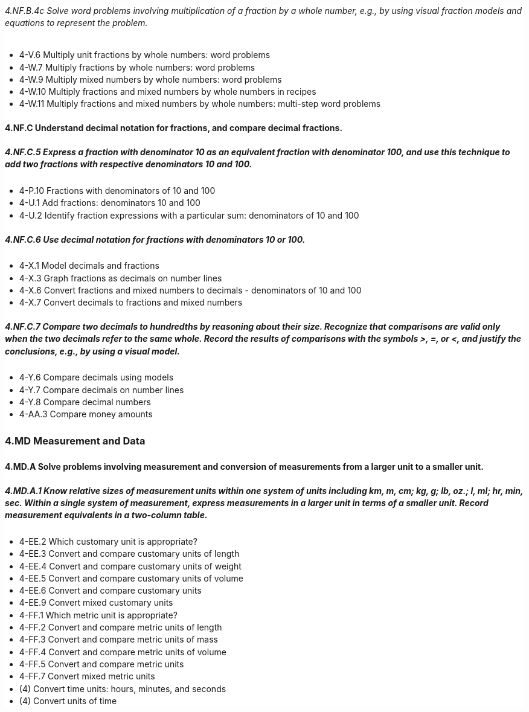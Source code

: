 ###### 4.NF.B.4c Solve word problems involving multiplication of a fraction by a whole number, e.g., by using visual fraction models and equations to represent the problem.
- 4-V.6 Multiply unit fractions by whole numbers: word problems
- 4-W.7 Multiply fractions by whole numbers: word problems
- 4-W.9 Multiply mixed numbers by whole numbers: word problems
- 4-W.10 Multiply fractions and mixed numbers by whole numbers in recipes
- 4-W.11 Multiply fractions and mixed numbers by whole numbers: multi-step word problems

#### 4.NF.C Understand decimal notation for fractions, and compare decimal fractions.

##### 4.NF.C.5 Express a fraction with denominator 10 as an equivalent fraction with denominator 100, and use this technique to add two fractions with respective denominators 10 and 100.
- 4-P.10 Fractions with denominators of 10 and 100
- 4-U.1 Add fractions: denominators 10 and 100
- 4-U.2 Identify fraction expressions with a particular sum: denominators of 10 and 100

##### 4.NF.C.6 Use decimal notation for fractions with denominators 10 or 100.
- 4-X.1 Model decimals and fractions
- 4-X.3 Graph fractions as decimals on number lines
- 4-X.6 Convert fractions and mixed numbers to decimals - denominators of 10 and 100
- 4-X.7 Convert decimals to fractions and mixed numbers

##### 4.NF.C.7 Compare two decimals to hundredths by reasoning about their size. Recognize that comparisons are valid only when the two decimals refer to the same whole. Record the results of comparisons with the symbols >, =, or <, and justify the conclusions, e.g., by using a visual model.
- 4-Y.6 Compare decimals using models
- 4-Y.7 Compare decimals on number lines
- 4-Y.8 Compare decimal numbers
- 4-AA.3 Compare money amounts

### 4.MD Measurement and Data

#### 4.MD.A Solve problems involving measurement and conversion of measurements from a larger unit to a smaller unit.

##### 4.MD.A.1 Know relative sizes of measurement units within one system of units including km, m, cm; kg, g; lb, oz.; l, ml; hr, min, sec. Within a single system of measurement, express measurements in a larger unit in terms of a smaller unit. Record measurement equivalents in a two-column table.
- 4-EE.2 Which customary unit is appropriate?
- 4-EE.3 Convert and compare customary units of length
- 4-EE.4 Convert and compare customary units of weight
- 4-EE.5 Convert and compare customary units of volume
- 4-EE.6 Convert and compare customary units
- 4-EE.9 Convert mixed customary units
- 4-FF.1 Which metric unit is appropriate?
- 4-FF.2 Convert and compare metric units of length
- 4-FF.3 Convert and compare metric units of mass
- 4-FF.4 Convert and compare metric units of volume
- 4-FF.5 Convert and compare metric units
- 4-FF.7 Convert mixed metric units
- (4) Convert time units: hours, minutes, and seconds
- (4) Convert units of time
